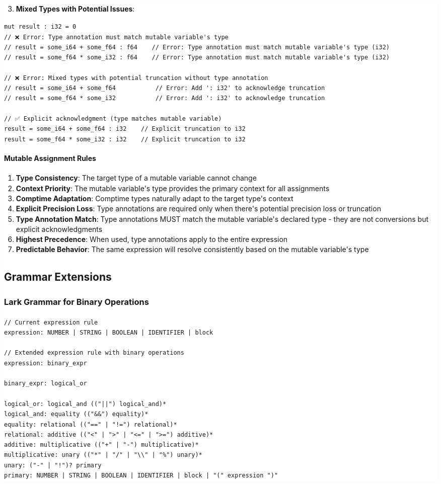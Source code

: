 3. **Mixed Types with Potential Issues**:
```hexen
mut result : i32 = 0
// ❌ Error: Type annotation must match mutable variable's type
// result = some_i64 + some_f64 : f64    // Error: Type annotation must match mutable variable's type (i32)
// result = some_f64 * some_i32 : f64    // Error: Type annotation must match mutable variable's type (i32)

// ❌ Error: Mixed types with potential truncation without type annotation
// result = some_i64 + some_f64           // Error: Add ': i32' to acknowledge truncation
// result = some_f64 * some_i32           // Error: Add ': i32' to acknowledge truncation

// ✅ Explicit acknowledgment (type matches mutable variable)
result = some_i64 + some_f64 : i32    // Explicit truncation to i32
result = some_f64 * some_i32 : i32    // Explicit truncation to i32
```

#### Mutable Assignment Rules

1. **Type Consistency**: The target type of a mutable variable cannot change
2. **Context Priority**: The mutable variable's type provides the primary context for all assignments
3. **Comptime Adaptation**: Comptime types naturally adapt to the target type's context
4. **Explicit Precision Loss**: Type annotations are required only when there's potential precision loss or truncation
5. **Type Annotation Match**: Type annotations MUST match the mutable variable's declared type - they are not conversions but explicit acknowledgments
6. **Highest Precedence**: When used, type annotations apply to the entire expression
7. **Predictable Behavior**: The same expression will resolve consistently based on the mutable variable's type

## Grammar Extensions

### Lark Grammar for Binary Operations

```lark
// Current expression rule
expression: NUMBER | STRING | BOOLEAN | IDENTIFIER | block

// Extended expression rule with binary operations
expression: binary_expr

binary_expr: logical_or

logical_or: logical_and (("||") logical_and)*
logical_and: equality (("&&") equality)*
equality: relational (("==" | "!=") relational)*
relational: additive (("<" | ">" | "<=" | ">=") additive)*
additive: multiplicative (("+" | "-") multiplicative)*
multiplicative: unary (("*" | "/" | "\\" | "%") unary)*
unary: ("-" | "!")? primary
primary: NUMBER | STRING | BOOLEAN | IDENTIFIER | block | "(" expression ")"
```
